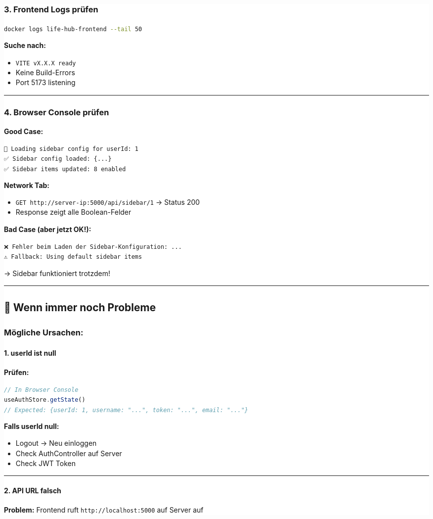 
### **3. Frontend Logs prüfen**
```bash
docker logs life-hub-frontend --tail 50
```

**Suche nach:**
- `VITE vX.X.X ready`
- Keine Build-Errors
- Port 5173 listening

---

### **4. Browser Console prüfen**

**Good Case:**
```
🔄 Loading sidebar config for userId: 1
✅ Sidebar config loaded: {...}
✅ Sidebar items updated: 8 enabled
```

**Network Tab:**
- `GET http://server-ip:5000/api/sidebar/1` → Status 200
- Response zeigt alle Boolean-Felder

**Bad Case (aber jetzt OK!):**
```
❌ Fehler beim Laden der Sidebar-Konfiguration: ...
⚠️ Fallback: Using default sidebar items
```
→ Sidebar funktioniert trotzdem!

---

## 🐛 Wenn immer noch Probleme

### **Mögliche Ursachen:**

#### **1. userId ist null**
**Prüfen:**
```javascript
// In Browser Console
useAuthStore.getState()
// Expected: {userId: 1, username: "...", token: "...", email: "..."}
```

**Falls userId null:**
- Logout → Neu einloggen
- Check AuthController auf Server
- Check JWT Token

---

#### **2. API URL falsch**
**Problem:** Frontend ruft `http://localhost:5000` auf Server auf
